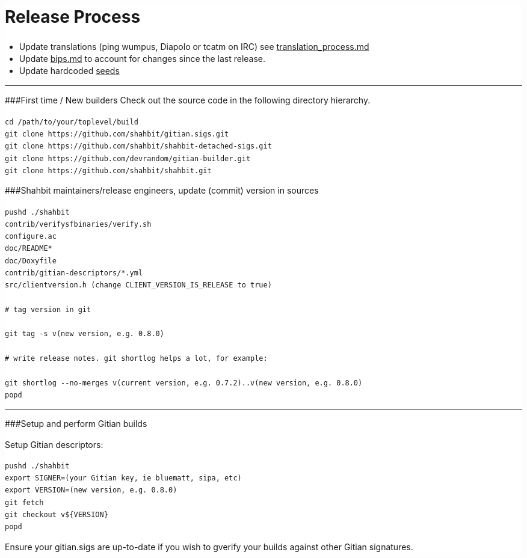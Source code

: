 Release Process
====================

* Update translations (ping wumpus, Diapolo or tcatm on IRC) see [translation_process.md](https://github.com/shahbit/shahbit/blob/master/doc/translation_process.md#syncing-with-transifex)
* Update [bips.md](bips.md) to account for changes since the last release.
* Update hardcoded [seeds](/contrib/seeds)

* * *

###First time / New builders
Check out the source code in the following directory hierarchy.

	cd /path/to/your/toplevel/build
	git clone https://github.com/shahbit/gitian.sigs.git
	git clone https://github.com/shahbit/shahbit-detached-sigs.git
	git clone https://github.com/devrandom/gitian-builder.git
	git clone https://github.com/shahbit/shahbit.git

###Shahbit maintainers/release engineers, update (commit) version in sources

	pushd ./shahbit
	contrib/verifysfbinaries/verify.sh
	configure.ac
	doc/README*
	doc/Doxyfile
	contrib/gitian-descriptors/*.yml
	src/clientversion.h (change CLIENT_VERSION_IS_RELEASE to true)

	# tag version in git

	git tag -s v(new version, e.g. 0.8.0)

	# write release notes. git shortlog helps a lot, for example:

	git shortlog --no-merges v(current version, e.g. 0.7.2)..v(new version, e.g. 0.8.0)
	popd

* * *

###Setup and perform Gitian builds

 Setup Gitian descriptors:

	pushd ./shahbit
	export SIGNER=(your Gitian key, ie bluematt, sipa, etc)
	export VERSION=(new version, e.g. 0.8.0)
	git fetch
	git checkout v${VERSION}
	popd

  Ensure your gitian.sigs are up-to-date if you wish to gverify your builds against other Gitian signatures.
